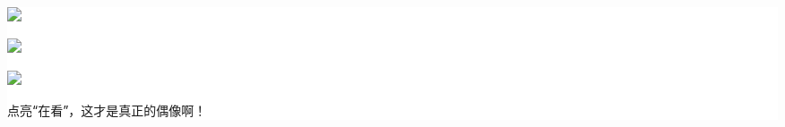 ![](https://images.weserv.nl/?url=https%3A//mmbiz.qpic.cn/mmbiz_gif/zrUKoS7UUSbG56zJr4Bu6PUFtFImJS1YHl64Q68iaWmI9YfErfmYlWnJkwtEQmlk8puwJic4icVOoEq8lWcwC2QGQ/640%3Fwx_fmt%3Dgif)

![](https://images.weserv.nl/?url=https%3A//mmbiz.qpic.cn/mmbiz_gif/zrUKoS7UUSbG56zJr4Bu6PUFtFImJS1YkPhX41lj9DW0I2fcHAibPBQ1HMuT3HFIkvrvmSbZHEZiachrtBdOxecA/640%3Fwx_fmt%3Dgif)

![](https://images.weserv.nl/?url=https%3A//mmbiz.qpic.cn/mmbiz_gif/zrUKoS7UUSbG56zJr4Bu6PUFtFImJS1YJfl1brB8acJFmkVBsCeLD4BAVFoxozC2qf12kiaxia7kfXBxVC34VbCA/640%3Fwx_fmt%3Dgif)  

点亮“在看”，这才是真正的偶像啊！

